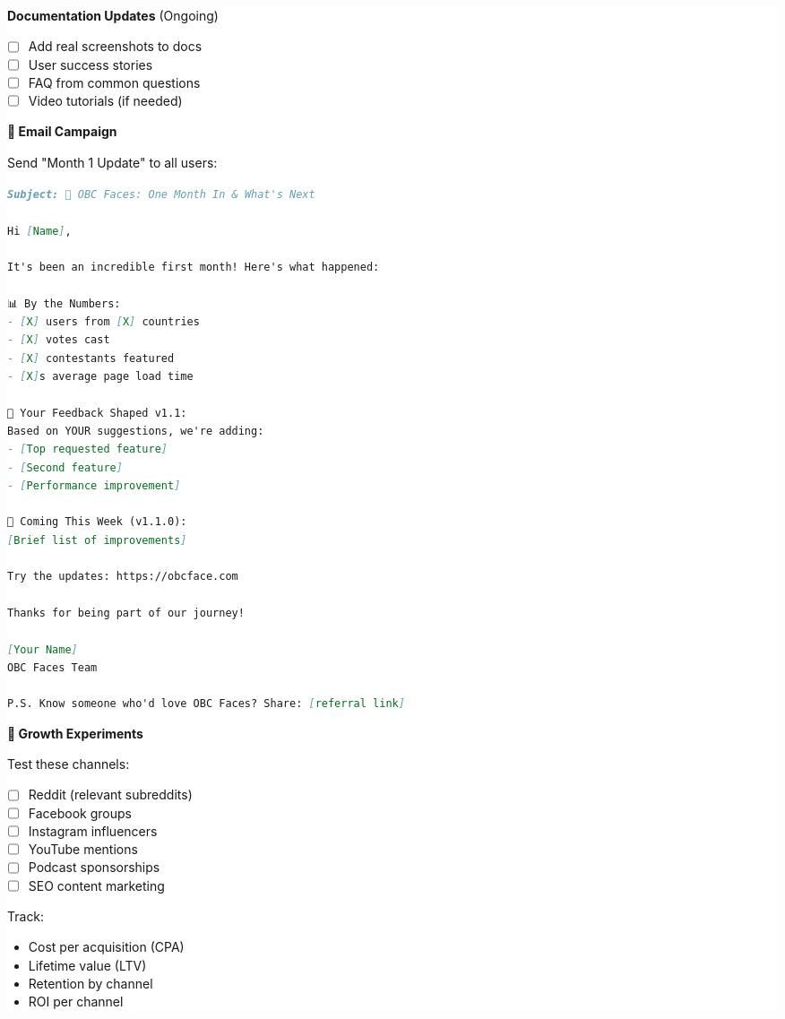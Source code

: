 **Documentation Updates** (Ongoing)
- [ ] Add real screenshots to docs
- [ ] User success stories
- [ ] FAQ from common questions
- [ ] Video tutorials (if needed)

**📧 Email Campaign**

Send "Month 1 Update" to all users:

```markdown
Subject: 🎉 OBC Faces: One Month In & What's Next

Hi [Name],

It's been an incredible first month! Here's what happened:

📊 By the Numbers:
- [X] users from [X] countries
- [X] votes cast
- [X] contestants featured
- [X]s average page load time

🙏 Your Feedback Shaped v1.1:
Based on YOUR suggestions, we're adding:
- [Top requested feature]
- [Second feature]
- [Performance improvement]

🚀 Coming This Week (v1.1.0):
[Brief list of improvements]

Try the updates: https://obcface.com

Thanks for being part of our journey!

[Your Name]
OBC Faces Team

P.S. Know someone who'd love OBC Faces? Share: [referral link]
```

**🎯 Growth Experiments**

Test these channels:
- [ ] Reddit (relevant subreddits)
- [ ] Facebook groups
- [ ] Instagram influencers
- [ ] YouTube mentions
- [ ] Podcast sponsorships
- [ ] SEO content marketing

Track:
- Cost per acquisition (CPA)
- Lifetime value (LTV)
- Retention by channel
- ROI per channel
